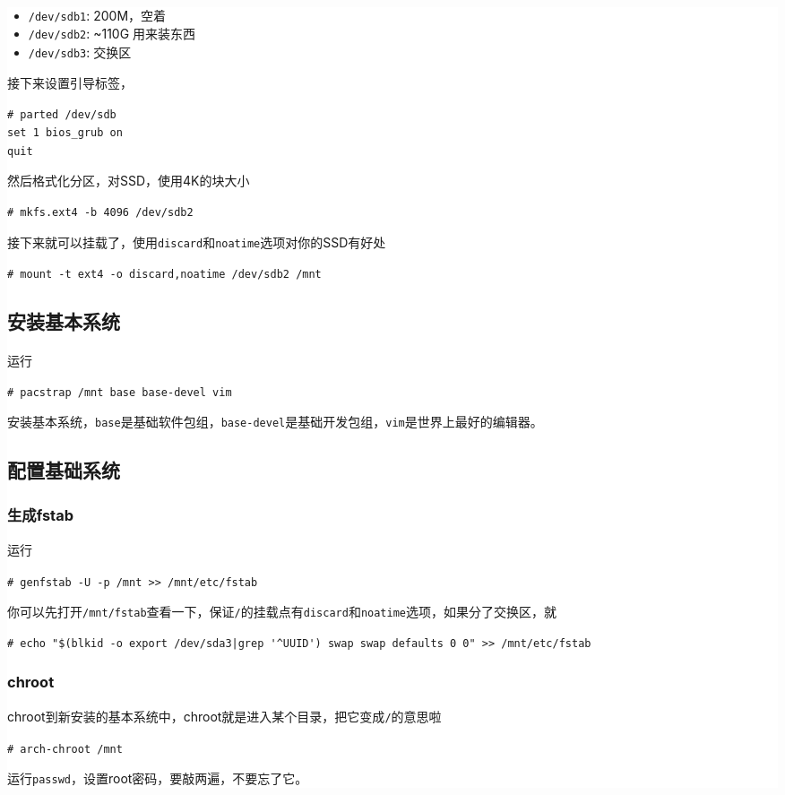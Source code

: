 * `/dev/sdb1`: 200M，空着
* `/dev/sdb2`: ~110G 用来装东西
* `/dev/sdb3`: 交换区

接下来设置引导标签，

<pre><code># parted /dev/sdb
set 1 bios_grub on
quit
</code></pre>

然后格式化分区，对SSD，使用4K的块大小

    # mkfs.ext4 -b 4096 /dev/sdb2

接下来就可以挂载了，使用`discard`和`noatime`选项对你的SSD有好处

    # mount -t ext4 -o discard,noatime /dev/sdb2 /mnt

## 安装基本系统

运行

    # pacstrap /mnt base base-devel vim

安装基本系统，`base`是基础软件包组，`base-devel`是基础开发包组，`vim`是世界上最好的编辑器。

## 配置基础系统

### 生成fstab
运行

    # genfstab -U -p /mnt >> /mnt/etc/fstab

你可以先打开`/mnt/fstab`查看一下，保证`/`的挂载点有`discard`和`noatime`选项，如果分了交换区，就

    # echo "$(blkid -o export /dev/sda3|grep '^UUID') swap swap defaults 0 0" >> /mnt/etc/fstab

### chroot
chroot到新安装的基本系统中，chroot就是进入某个目录，把它变成`/`的意思啦

    # arch-chroot /mnt

运行`passwd`，设置root密码，要敲两遍，不要忘了它。
